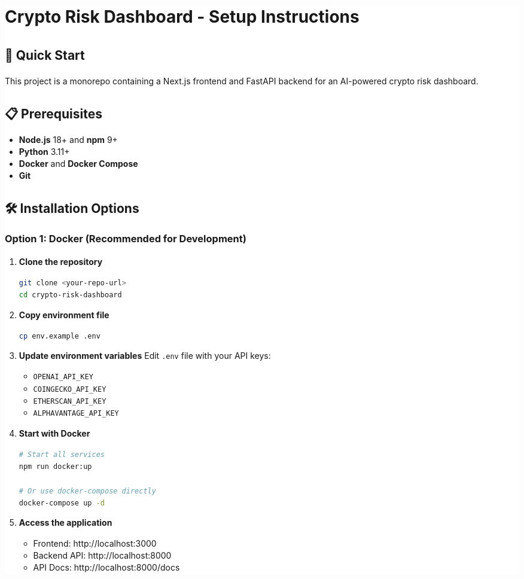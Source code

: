 # Crypto Risk Dashboard - Setup Instructions

## 🚀 Quick Start

This project is a monorepo containing a Next.js frontend and FastAPI backend for an AI-powered crypto risk dashboard.

## 📋 Prerequisites

- **Node.js** 18+ and **npm** 9+
- **Python** 3.11+
- **Docker** and **Docker Compose**
- **Git**

## 🛠️ Installation Options

### Option 1: Docker (Recommended for Development)

1. **Clone the repository**

   ```bash
   git clone <your-repo-url>
   cd crypto-risk-dashboard
   ```

2. **Copy environment file**

   ```bash
   cp env.example .env
   ```

3. **Update environment variables**
   Edit `.env` file with your API keys:

   - `OPENAI_API_KEY`
   - `COINGECKO_API_KEY`
   - `ETHERSCAN_API_KEY`
   - `ALPHAVANTAGE_API_KEY`

4. **Start with Docker**

   ```bash
   # Start all services
   npm run docker:up

   # Or use docker-compose directly
   docker-compose up -d
   ```

5. **Access the application**
   - Frontend: http://localhost:3000
   - Backend API: http://localhost:8000
   - API Docs: http://localhost:8000/docs
